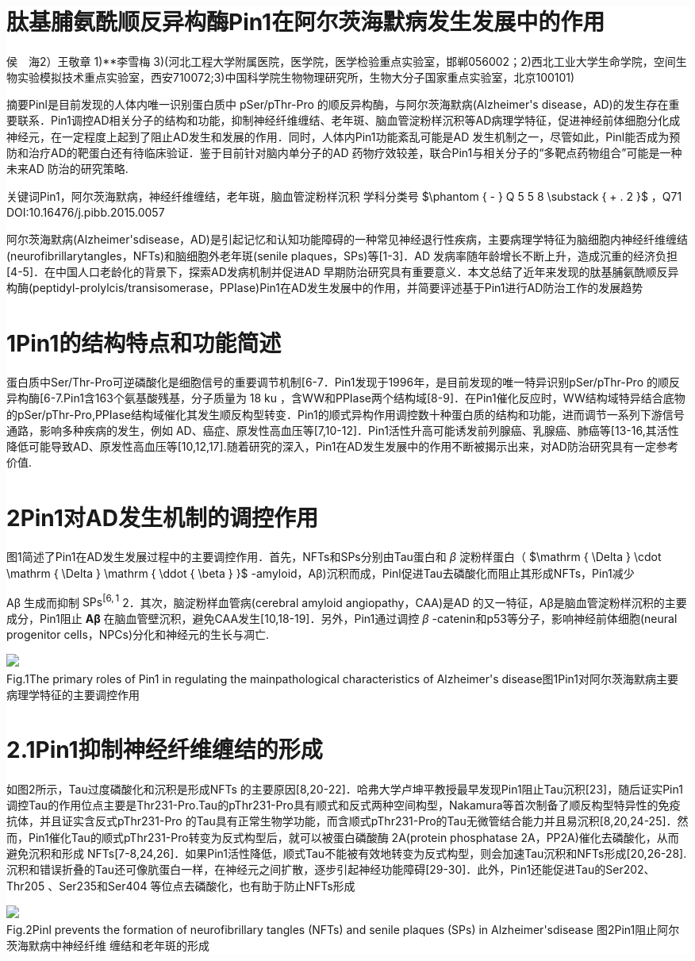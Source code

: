 # 肽基脯氨酰顺反异构酶Pin1在阿尔茨海默病发生发展中的作用

侯　海2）王敬章 1)\*\*李雪梅 3)(河北工程大学附属医院，医学院，医学检验重点实验室，邯郸056002；2)西北工业大学生命学院，空间生物实验模拟技术重点实验室，西安710072;3)中国科学院生物物理研究所，生物大分子国家重点实验室，北京100101)

摘要Pinl是目前发现的人体内唯一识别蛋白质中 pSer/pThr-Pro 的顺反异构酶，与阿尔茨海默病(Alzheimer's disease，AD)的发生存在重要联系．Pin1调控AD相关分子的结构和功能，抑制神经纤维缠结、老年斑、脑血管淀粉样沉积等AD病理学特征，促进神经前体细胞分化成神经元，在一定程度上起到了阻止AD发生和发展的作用．同时，人体内Pin1功能紊乱可能是AD 发生机制之一，尽管如此，Pinl能否成为预防和治疗AD的靶蛋白还有待临床验证．鉴于目前针对脑内单分子的AD 药物疗效较差，联合Pin1与相关分子的“多靶点药物组合”可能是一种未来AD 防治的研究策略.

关键词Pin1，阿尔茨海默病，神经纤维缠结，老年斑，脑血管淀粉样沉积 学科分类号 $\phantom { - } Q 5 5 8 \substack { + . 2 }$ ，Q71 DOI:10.16476/j.pibb.2015.0057

阿尔茨海默病(Alzheimer'sdisease，AD)是引起记忆和认知功能障碍的一种常见神经退行性疾病，主要病理学特征为脑细胞内神经纤维缠结(neurofibrillarytangles，NFTs)和脑细胞外老年斑(senile plaques，SPs)等[1-3]．AD 发病率随年龄增长不断上升，造成沉重的经济负担[4-5]．在中国人口老龄化的背景下，探索AD发病机制并促进AD 早期防治研究具有重要意义．本文总结了近年来发现的肽基脯氨酰顺反异构酶(peptidyl-prolylcis/transisomerase，PPIase)Pin1在AD发生发展中的作用，并简要评述基于Pin1进行AD防治工作的发展趋势

# 1Pin1的结构特点和功能简述

蛋白质中Ser/Thr-Pro可逆磷酸化是细胞信号的重要调节机制[6-7．Pin1发现于1996年，是目前发现的唯一特异识别pSer/pThr-Pro 的顺反异构酶[6-7.Pin1含163个氨基酸残基，分子质量为 $1 8 ~ \mathrm { k u }$ ，含WW和PPIase两个结构域[8-9]．在Pin1催化反应时，WW结构域特异结合底物的pSer/pThr-Pro,PPIase结构域催化其发生顺反构型转变．Pin1的顺式异构作用调控数十种蛋白质的结构和功能，进而调节一系列下游信号通路，影响多种疾病的发生，例如 AD、癌症、原发性高血压等[7,10-12]．Pin1活性升高可能诱发前列腺癌、乳腺癌、肺癌等[13-16,其活性降低可能导致AD、原发性高血压等[10,12,17].随着研究的深入，Pin1在AD发生发展中的作用不断被揭示出来，对AD防治研究具有一定参考价值.

# 2Pin1对AD发生机制的调控作用

图1简述了Pin1在AD发生发展过程中的主要调控作用．首先，NFTs和SPs分别由Tau蛋白和 $\beta$ 淀粉样蛋白（ $\mathrm { \Delta } \cdot \mathrm { \Delta } \mathrm { \ddot { \beta } }$ -amyloid，Aβ)沉积而成，Pinl促进Tau去磷酸化而阻止其形成NFTs，Pin1减少

Aβ 生成而抑制 $\mathrm { S P s ^ { [ 6 , 1 } }$ 2．其次，脑淀粉样血管病(cerebral amyloid angiopathy，CAA)是AD 的又一特征，Aβ是脑血管淀粉样沉积的主要成分，Pin1阻止 $\mathbf { A } { \boldsymbol { \beta } }$ 在脑血管壁沉积，避免CAA发生[10,18-19]．另外，Pin1通过调控 $\beta$ -catenin和p53等分子，影响神经前体细胞(neural progenitor cells，NPCs)分化和神经元的生长与凋亡.

![](images/a4bdbd9432d7bd261ee12c8ef99d2d1c85cd9f61ac85142d70dd1071ce972ae1.jpg)  
Fig.1The primary roles of Pin1 in regulating the mainpathological characteristics of Alzheimer's disease图1Pin1对阿尔茨海默病主要病理学特征的主要调控作用

# 2.1Pin1抑制神经纤维缠结的形成

如图2所示，Tau过度磷酸化和沉积是形成NFTs 的主要原因[8,20-22]．哈弗大学卢坤平教授最早发现Pin1阻止Tau沉积[23]，随后证实Pin1调控Tau的作用位点主要是Thr231-Pro.Tau的pThr231-Pro具有顺式和反式两种空间构型，Nakamura等首次制备了顺反构型特异性的免疫抗体，并且证实含反式pThr231-Pro 的Tau具有正常生物学功能，而含顺式pThr231-Pro的Tau无微管结合能力并且易沉积[8,20,24-25]．然而，Pin1催化Tau的顺式pThr231-Pro转变为反式构型后，就可以被蛋白磷酸酶 2A(protein phosphatase 2A，PP2A)催化去磷酸化，从而避免沉积和形成 NFTs[7-8,24,26]．如果Pin1活性降低，顺式Tau不能被有效地转变为反式构型，则会加速Tau沉积和NFTs形成[20,26-28].沉积和错误折叠的Tau还可像肮蛋白一样，在神经元之间扩散，逐步引起神经功能障碍[29-30]．此外，Pin1还能促进Tau的Ser202、 $\mathrm { T h r } 2 0 5$ 、Ser235和$\mathrm { { S e r 4 0 4 } }$ 等位点去磷酸化，也有助于防止NFTs形成

![](images/339693f6b953f759794ab227b27ddbc9b625fb5d7165d6f05fc191f91f678385.jpg)  
Fig.2Pinl prevents the formation of neurofibrillary tangles (NFTs) and senile plaques (SPs) in Alzheimer'sdisease 图2Pin1阻止阿尔茨海默病中神经纤维 缠结和老年斑的形成
